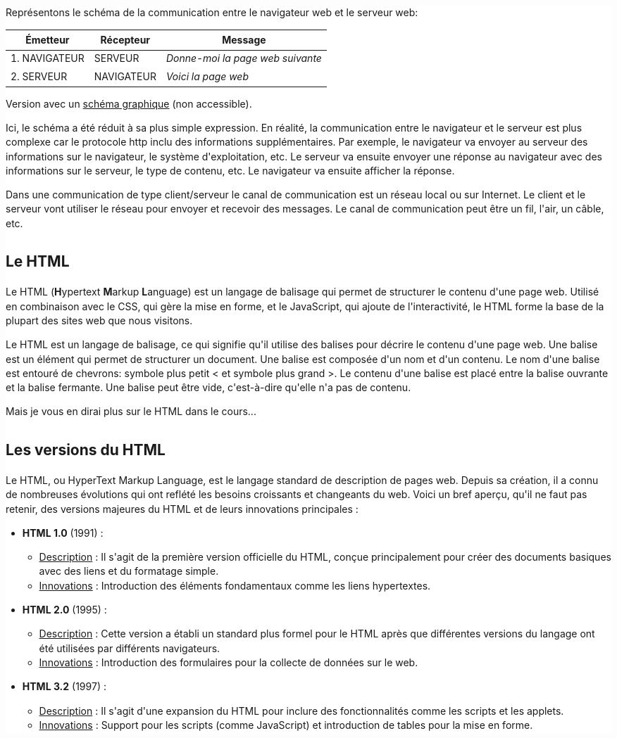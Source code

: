 Représentons le schéma de la communication entre le navigateur web et le serveur web:

| Émetteur   | Récepteur | Message                                       |
|------------|--------------|-----------------------------------------------|
| 1. NAVIGATEUR | SERVEUR      | _Donne-moi la page web suivante_                |
| 2. SERVEUR    | NAVIGATEUR   | _Voici la page web_            |

Version avec un [schéma graphique](Diagrammes/4.NavigateurServeur.md) (non accessible).

Ici, le schéma a été réduit à sa plus simple expression. En réalité, la communication entre le navigateur et le serveur est plus complexe car le protocole http inclu des informations supplémentaires. Par exemple, le navigateur va envoyer au serveur des informations sur le navigateur, le système d'exploitation, etc. Le serveur va ensuite envoyer une réponse au navigateur avec des informations sur le serveur, le type de contenu, etc. Le navigateur va ensuite afficher la réponse.

Dans une communication de type client/serveur le canal de communication est un réseau local ou sur Internet. Le client et le serveur vont utiliser le réseau pour envoyer et recevoir des messages. Le canal de communication peut être un fil, l'air, un câble, etc.

## Le HTML
Le HTML (**H**ypertext **M**arkup **L**anguage) est un langage de balisage qui permet de structurer le contenu d'une page web. Utilisé en combinaison avec le CSS, qui gère la mise en forme, et le JavaScript, qui ajoute de l'interactivité, le HTML forme la base de la plupart des sites web que nous visitons.

Le HTML est un langage de balisage, ce qui signifie qu'il utilise des balises pour décrire le contenu d'une page web. Une balise est un élément qui permet de structurer un document. Une balise est composée d'un nom et d'un contenu. Le nom d'une balise est entouré de chevrons: symbole plus petit < et symbole plus grand >. Le contenu d'une balise est placé entre la balise ouvrante et la balise fermante. Une balise peut être vide, c'est-à-dire qu'elle n'a pas de contenu. 

Mais je vous en dirai plus sur le HTML dans le cours...

## Les versions du HTML
Le HTML, ou HyperText Markup Language, est le langage standard de description de pages web. Depuis sa création, il a connu de nombreuses évolutions qui ont reflété les besoins croissants et changeants du web. Voici un bref aperçu, qu'il ne faut pas retenir, des versions majeures du HTML et de leurs innovations principales :

- **HTML 1.0** (1991) :
  - <u>Description</u> : Il s'agit de la première version officielle du HTML, conçue principalement pour créer des documents basiques avec des liens et du formatage simple.
  - <u>Innovations</u> : Introduction des éléments fondamentaux comme les liens hypertextes.

- **HTML 2.0** (1995) :
  - <u>Description</u> : Cette version a établi un standard plus formel pour le HTML après que différentes versions du langage ont été utilisées par différents navigateurs.
  - <u>Innovations</u> : Introduction des formulaires pour la collecte de données sur le web.

- **HTML 3.2** (1997) :
  - <u>Description</u> : Il s'agit d'une expansion du HTML pour inclure des fonctionnalités comme les scripts et les applets.
  - <u>Innovations</u> : Support pour les scripts (comme JavaScript) et introduction de tables pour la mise en forme.
